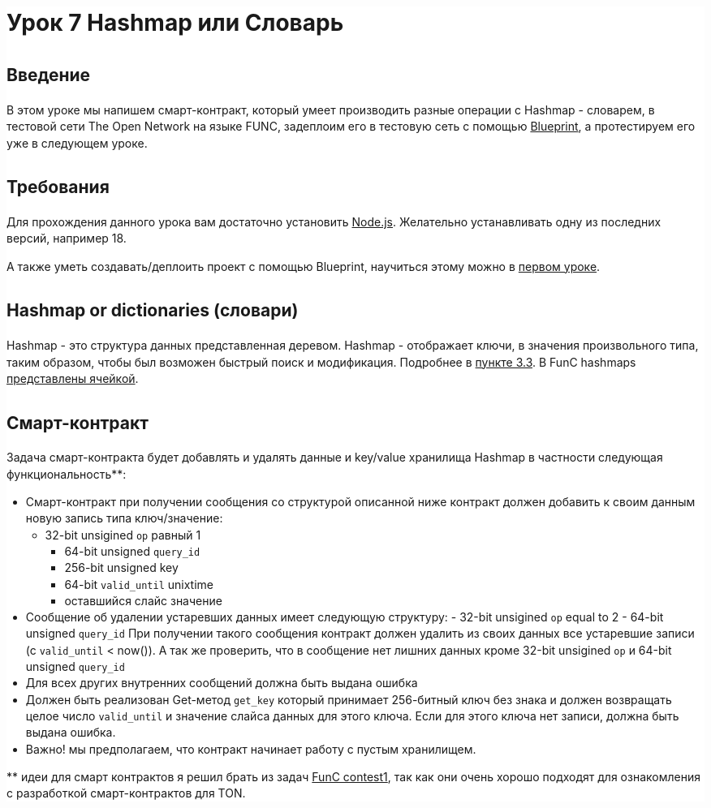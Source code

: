 # Урок 7 Hashmap или Словарь

## Введение

В этом уроке мы напишем смарт-контракт, который умеет производить разные операции с Hashmap - словарем, в тестовой сети The Open Network на языке FUNC, задеплоим его в тестовую сеть с помощью [Blueprint](https://github.com/ton-community/blueprint), а протестируем его уже в следующем уроке.

## Требования

Для прохождения данного урока вам достаточно установить [Node.js](https://nodejs.org). Желательно устанавливать одну из последних версий, например 18.

А также уметь создавать/деплоить проект с помощью Blueprint, научиться этому можно в [первом уроке](https://github.com/romanovichim/TonFunClessons_ru/blob/main/1lesson/firstlesson.md).

## Hashmap or dictionaries (словари)

Hashmap - это структура данных представленная деревом. Hashmap - отображает ключи, в значения произвольного типа, таким образом, чтобы был возможен быстрый поиск и модификация. Подробнее в [пункте 3.3](https://ton-blockchain.github.io/docs/tvm.pdf). В FunC hashmaps [представлены ячейкой](https://ton-blockchain.github.io/docs/#/func/stdlib?id=dictionaries-primitives).

## Смарт-контракт

Задача смарт-контракта будет добавлять и удалять данные и key/value хранилища Hashmap в частности следующая функциональность\*\*:

-   Смарт-контракт при получении сообщения со структурой описанной ниже контракт должен добавить к своим данным новую запись типа ключ/значение:
    -   32-bit unsigined `op` равный 1
        -   64-bit unsigned `query_id`
        -   256-bit unsigned key
        -   64-bit `valid_until` unixtime
        -   оставшийся слайс значение
-   Сообщение об удалении устаревших данных имеет следующую структуру: - 32-bit unsigined `op` equal to 2 - 64-bit unsigned `query_id`
    При получении такого сообщения контракт должен удалить из своих данных все устаревшие записи (с `valid_until` < now()). А так же проверить, что в сообщение нет лишних данных кроме 32-bit unsigined `op` и 64-bit unsigned `query_id`
-   Для всех других внутренних сообщений должна быть выдана ошибка
-   Должен быть реализован Get-метод `get_key` который принимает 256-битный ключ без знака и должен возвращать целое число `valid_until` и значение слайса данных для этого ключа. Если для этого ключа нет записи, должна быть выдана ошибка.
-   Важно! мы предполагаем, что контракт начинает работу с пустым хранилищем.

\*\* идеи для смарт контрактов я решил брать из задач [FunC contest1](https://github.com/ton-blockchain/func-contest1), так как они очень хорошо подходят для ознакомления с разработкой смарт-контрактов для TON.
